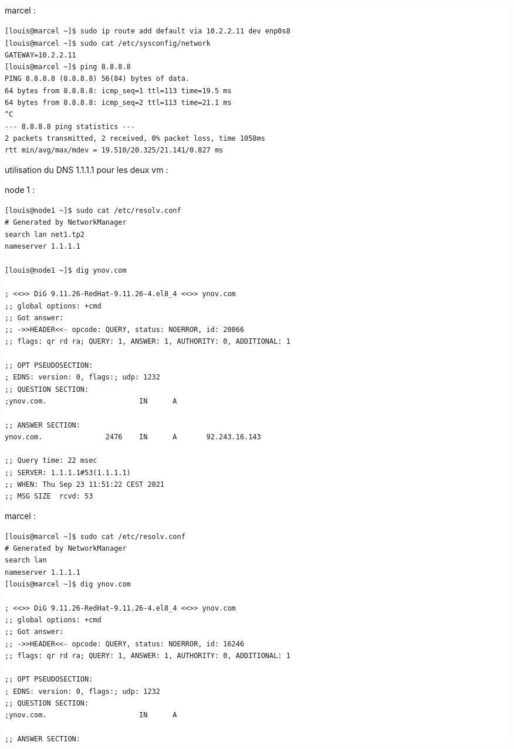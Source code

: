 marcel : 
```
[louis@marcel ~]$ sudo ip route add default via 10.2.2.11 dev enp0s8
[louis@marcel ~]$ sudo cat /etc/sysconfig/network
GATEWAY=10.2.2.11
[louis@marcel ~]$ ping 8.8.8.8
PING 8.8.8.8 (8.8.8.8) 56(84) bytes of data.
64 bytes from 8.8.8.8: icmp_seq=1 ttl=113 time=19.5 ms
64 bytes from 8.8.8.8: icmp_seq=2 ttl=113 time=21.1 ms
^C
--- 8.8.8.8 ping statistics ---
2 packets transmitted, 2 received, 0% packet loss, time 1058ms
rtt min/avg/max/mdev = 19.510/20.325/21.141/0.827 ms
```

utilisation du DNS 1.1.1.1 pour les deux vm : 

node 1 : 
```
[louis@node1 ~]$ sudo cat /etc/resolv.conf
# Generated by NetworkManager
search lan net1.tp2
nameserver 1.1.1.1

[louis@node1 ~]$ dig ynov.com

; <<>> DiG 9.11.26-RedHat-9.11.26-4.el8_4 <<>> ynov.com
;; global options: +cmd
;; Got answer:
;; ->>HEADER<<- opcode: QUERY, status: NOERROR, id: 20866
;; flags: qr rd ra; QUERY: 1, ANSWER: 1, AUTHORITY: 0, ADDITIONAL: 1

;; OPT PSEUDOSECTION:
; EDNS: version: 0, flags:; udp: 1232
;; QUESTION SECTION:
;ynov.com.                      IN      A

;; ANSWER SECTION:
ynov.com.               2476    IN      A       92.243.16.143

;; Query time: 22 msec
;; SERVER: 1.1.1.1#53(1.1.1.1)
;; WHEN: Thu Sep 23 11:51:22 CEST 2021
;; MSG SIZE  rcvd: 53
```

marcel : 
```
[louis@marcel ~]$ sudo cat /etc/resolv.conf
# Generated by NetworkManager
search lan
nameserver 1.1.1.1
[louis@marcel ~]$ dig ynov.com

; <<>> DiG 9.11.26-RedHat-9.11.26-4.el8_4 <<>> ynov.com
;; global options: +cmd
;; Got answer:
;; ->>HEADER<<- opcode: QUERY, status: NOERROR, id: 16246
;; flags: qr rd ra; QUERY: 1, ANSWER: 1, AUTHORITY: 0, ADDITIONAL: 1

;; OPT PSEUDOSECTION:
; EDNS: version: 0, flags:; udp: 1232
;; QUESTION SECTION:
;ynov.com.                      IN      A

;; ANSWER SECTION:
```
